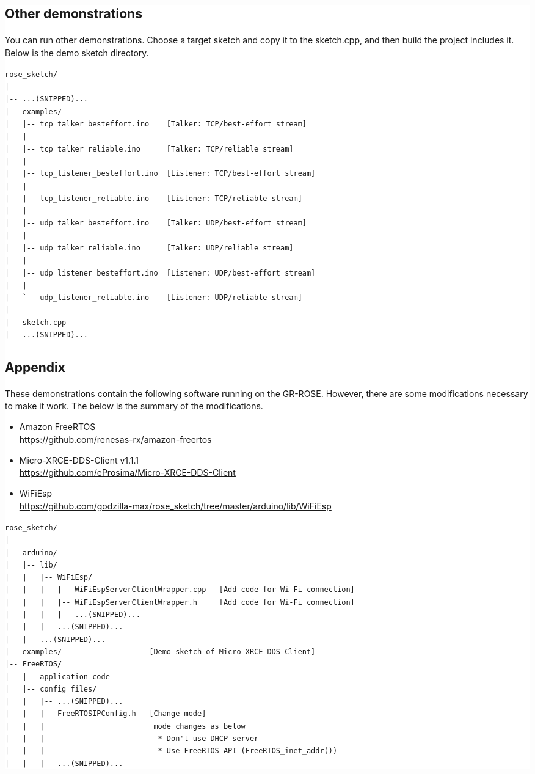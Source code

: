 ## Other demonstrations

You can run other demonstrations. Choose a target sketch and copy it to the sketch.cpp, and then build the project includes it.  
Below is the demo sketch directory.  

```
rose_sketch/
|
|-- ...(SNIPPED)...
|-- examples/
|   |-- tcp_talker_besteffort.ino    [Talker: TCP/best-effort stream]
|   |
|   |-- tcp_talker_reliable.ino      [Talker: TCP/reliable stream]
|   |
|   |-- tcp_listener_besteffort.ino  [Listener: TCP/best-effort stream]
|   |
|   |-- tcp_listener_reliable.ino    [Listener: TCP/reliable stream]
|   |
|   |-- udp_talker_besteffort.ino    [Talker: UDP/best-effort stream]
|   |
|   |-- udp_talker_reliable.ino      [Talker: UDP/reliable stream]
|   |
|   |-- udp_listener_besteffort.ino  [Listener: UDP/best-effort stream]
|   |
|   `-- udp_listener_reliable.ino    [Listener: UDP/reliable stream]
|
|-- sketch.cpp
|-- ...(SNIPPED)...
```

## Appendix

These demonstrations contain the following software running on the GR-ROSE. However, there are some modifications necessary to make it work. The below is the summary of the modifications.  

* Amazon FreeRTOS  
  https://github.com/renesas-rx/amazon-freertos  

* Micro-XRCE-DDS-Client v1.1.1  
  https://github.com/eProsima/Micro-XRCE-DDS-Client  

* WiFiEsp  
  https://github.com/godzilla-max/rose_sketch/tree/master/arduino/lib/WiFiEsp

```
rose_sketch/
|
|-- arduino/
|   |-- lib/
|   |   |-- WiFiEsp/
|   |   |   |-- WiFiEspServerClientWrapper.cpp   [Add code for Wi-Fi connection]
|   |   |   |-- WiFiEspServerClientWrapper.h     [Add code for Wi-Fi connection]
|   |   |   |-- ...(SNIPPED)...
|   |   |-- ...(SNIPPED)...
|   |-- ...(SNIPPED)...
|-- examples/                    [Demo sketch of Micro-XRCE-DDS-Client]
|-- FreeRTOS/
|   |-- application_code
|   |-- config_files/
|   |   |-- ...(SNIPPED)...
|   |   |-- FreeRTOSIPConfig.h   [Change mode]
|   |   |                         mode changes as below
|   |   |                          * Don't use DHCP server
|   |   |                          * Use FreeRTOS API (FreeRTOS_inet_addr())
|   |   |-- ...(SNIPPED)...
```